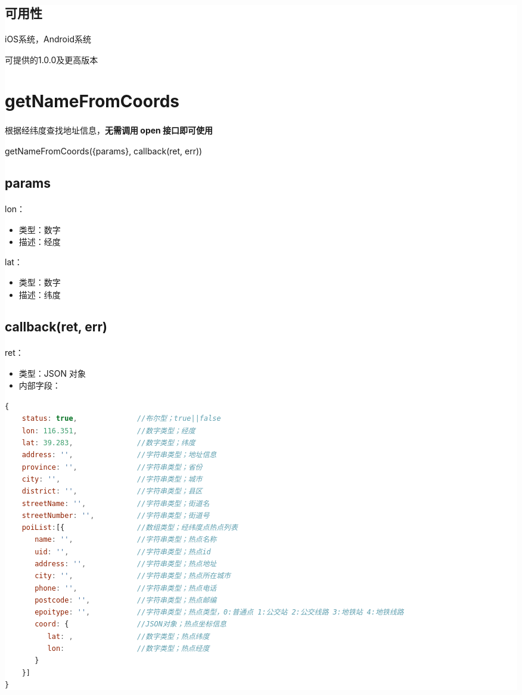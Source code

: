 ## 可用性

iOS系统，Android系统

可提供的1.0.0及更高版本

<div id="getNameFromCoords"></div>

# **getNameFromCoords**

根据经纬度查找地址信息，**无需调用 open 接口即可使用**

getNameFromCoords({params}, callback(ret, err))

## params

lon：

- 类型：数字
- 描述：经度

lat：

- 类型：数字
- 描述：纬度

## callback(ret, err)

ret：

- 类型：JSON 对象
- 内部字段：

```js
{
    status: true,              //布尔型；true||false
    lon: 116.351,              //数字类型；经度
    lat: 39.283,               //数字类型；纬度
    address: '',               //字符串类型；地址信息
    province: '',              //字符串类型；省份
    city: '',                  //字符串类型；城市
    district: '',              //字符串类型；县区
    streetName: '',            //字符串类型；街道名
    streetNumber: '',          //字符串类型；街道号
    poiList:[{                 //数组类型；经纬度点热点列表
       name: '',               //字符串类型；热点名称
       uid: '',                //字符串类型；热点id
       address: '',            //字符串类型；热点地址
       city: '',               //字符串类型；热点所在城市
       phone: '',              //字符串类型；热点电话
       postcode: '',           //字符串类型；热点邮编
       epoitype: '',           //字符串类型；热点类型，0:普通点 1:公交站 2:公交线路 3:地铁站 4:地铁线路
       coord: {                //JSON对象；热点坐标信息
          lat: ,               //数字类型；热点纬度
          lon:                 //数字类型；热点经度
       }
    }]
}
```
